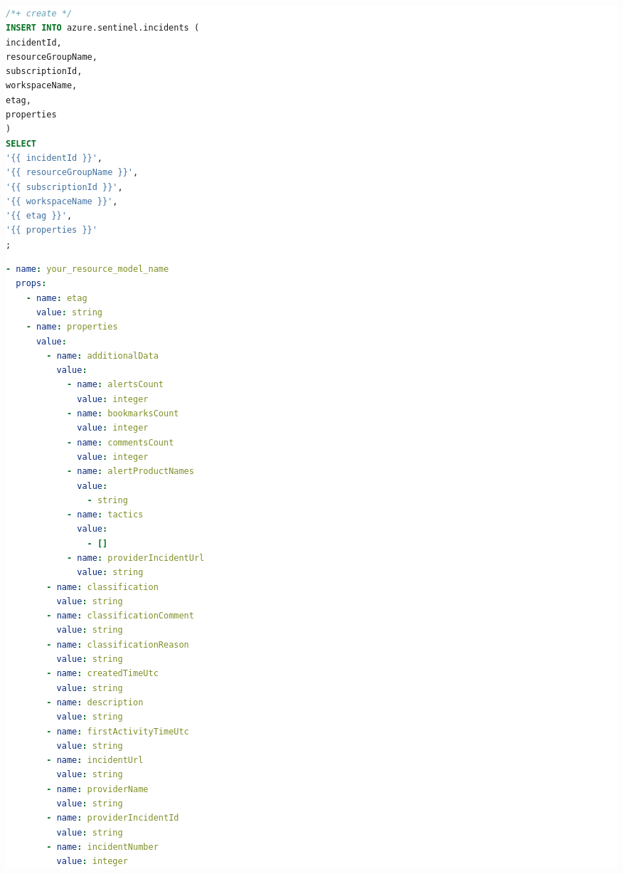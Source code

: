 ```sql
/*+ create */
INSERT INTO azure.sentinel.incidents (
incidentId,
resourceGroupName,
subscriptionId,
workspaceName,
etag,
properties
)
SELECT 
'{{ incidentId }}',
'{{ resourceGroupName }}',
'{{ subscriptionId }}',
'{{ workspaceName }}',
'{{ etag }}',
'{{ properties }}'
;
```
</TabItem>
<TabItem value="manifest">

```yaml
- name: your_resource_model_name
  props:
    - name: etag
      value: string
    - name: properties
      value:
        - name: additionalData
          value:
            - name: alertsCount
              value: integer
            - name: bookmarksCount
              value: integer
            - name: commentsCount
              value: integer
            - name: alertProductNames
              value:
                - string
            - name: tactics
              value:
                - []
            - name: providerIncidentUrl
              value: string
        - name: classification
          value: string
        - name: classificationComment
          value: string
        - name: classificationReason
          value: string
        - name: createdTimeUtc
          value: string
        - name: description
          value: string
        - name: firstActivityTimeUtc
          value: string
        - name: incidentUrl
          value: string
        - name: providerName
          value: string
        - name: providerIncidentId
          value: string
        - name: incidentNumber
          value: integer
```